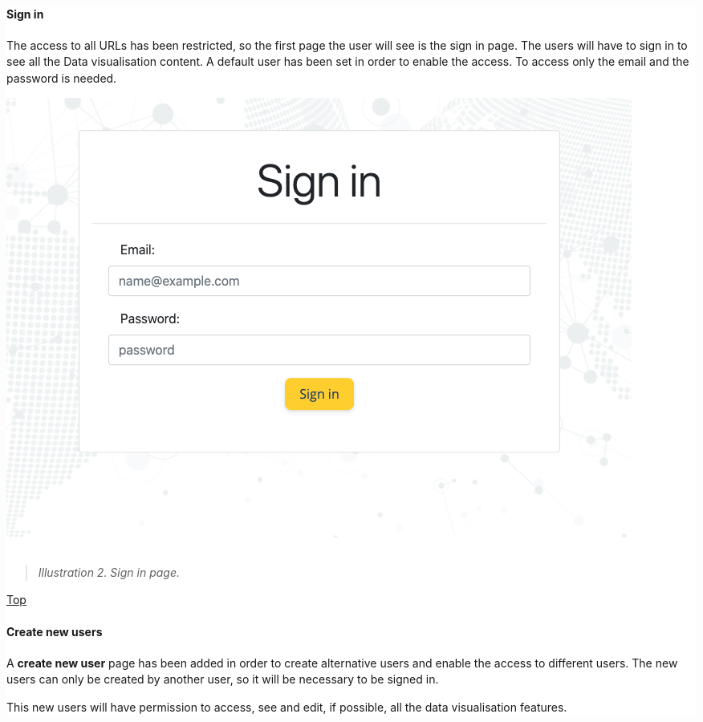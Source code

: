 #### Sign in 

The access to all URLs has been restricted, so the first page the user will see is the sign in page. The users will have to sign in to see all the Data visualisation content.
A default user has been set in order to enable the access. To access only the email and the password is needed.

![SignInPage](../img/SignInPage.png)
>*Illustration 2. Sign in page.*

[Top](#user-manual)

#### Create new users

A **create new user** page has been added in order to create alternative users and enable the access to different users. The new users can only be created by another user, so it will be necessary to be signed in. 

This new users will have permission to access, see and edit, if possible, all the data visualisation features.
